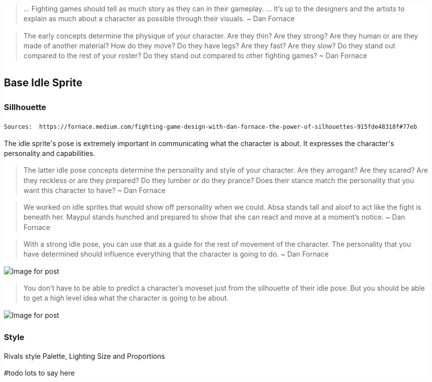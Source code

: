 > ... Fighting games should tell as much story as they can in their gameplay. 
> ... It’s up to the designers and the artists to explain as much about a character as possible through their visuals.
> ~ Dan Fornace

> The early concepts determine the physique of your character. 
> Are they thin? Are they strong? Are they human or are they made of another material? How do they move? Do they have legs? Are they fast? Are they slow? Do they stand out compared to the rest of your roster? Do they stand out compared to other fighting games?
> ~ Dan Fornace


## Base Idle Sprite
### Sillhouette

`Sources: 
https://fornace.medium.com/fighting-game-design-with-dan-fornace-the-power-of-silhouettes-915fde48318f#77eb`

The idle sprite's pose is extremely important in communicating what the character is about. It expresses the character's personality and capabilities.

> The latter idle pose concepts determine the personality and style of your character. 
> Are they arrogant? Are they scared? Are they reckless or are they prepared? Do they lumber or do they prance? 
> Does their stance match the personality that you want this character to have?
> ~ Dan Fornace

> We worked on idle sprites that would show off personality when we could. 
> Absa stands tall and aloof to act like the fight is beneath her. 
> Maypul stands hunched and prepared to show that she can react and move at a moment’s notice.
> ~ Dan Fornace

> With a strong idle pose, you can use that as a guide for the rest of movement of the character. 
> The personality that you have determined should influence everything that the character is going to do.
> ~ Dan Fornace

![Image for post](https://miro.medium.com/max/1001/1*vEoDEqq_ZKMYNj25z-995w.png)

> You don’t have to be able to predict a character’s moveset just from the silhouette of their idle pose. 
> But you should be able to get a high level idea what the character is going to be about.

![Image for post](https://miro.medium.com/max/1695/1*0XWtl4LWoFvpVMiMdp0w_A.jpeg)

### Style
Rivals style
	Palette, Lighting
	Size and Proportions
	


#todo lots to say here




    
	